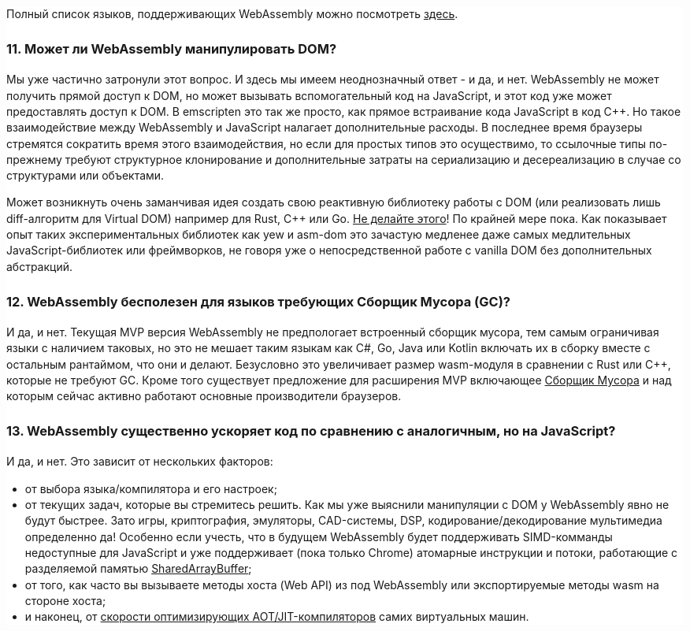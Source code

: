 Полный список языков, поддерживающих WebAssembly можно посмотреть [здесь](https://github.com/appcypher/awesome-wasm-langs#contents).

### 11. Может ли WebAssembly манипулировать DOM?

Мы уже частично затронули этот вопрос. И здесь мы имеем неоднозначный ответ - и да, и нет. WebAssembly не может получить
прямой доступ к DOM, но может вызывать вспомогательный код на JavaScript, и этот код уже может предоставлять доступ к DOM.
В emscripten это так же просто, как прямое встраивание кода JavaScript в код C++. Но такое взаимодействие между WebAssembly и
JavaScript налагает дополнительные расходы. В последнее время браузеры стремятся сократить время этого взаимодействия,
но если для простых типов это осуществимо, то ссылочные типы по-прежнему требуют структурное клонирование и дополнительные
затраты на сериализацию и десереализацию в случае со структурами или объектами.

Может возникнуть очень заманчивая идея создать свою реактивную библиотеку работы с DOM (или реализовать лишь diff-алгоритм
для Virtual DOM) например для Rust, С++ или Go. [Не делайте этого](https://stackoverflow.com/questions/59015066/using-rustwebassembly-for-web-development-how-to-solve-the-extra-cost-of-wasm)! По крайней мере пока. Как показывает опыт таких
экспериментальных библиотек как yew и asm-dom это зачастую медленее даже самых медлительных JavaScript-библиотек или
фреймворков, не говоря уже о непосредственной работе с vanilla DOM без дополнительных абстракций.

### 12. WebAssembly бесполезен для языков требующих Сборщик Мусора (GC)?

И да, и нет. Текущая MVP версия WebAssembly не предпологает встроенный сборщик мусора, тем самым ограничивая языки с наличием
таковых, но это не мешает таким языкам как C#, Go, Java или Kotlin включать их в сборку вместе с остальным рантаймом, что они и делают. Безусловно это увеличивает размер wasm-модуля в сравнении с Rust или C++, которые не требуют GC. Кроме того существует предложение для расширения MVP включающее [Сборщик Мусора](https://github.com/WebAssembly/gc/blob/master/proposals/gc/Overview.md) и над которым сейчас активно работают основные производители браузеров.

### 13. WebAssembly существенно ускоряет код по сравнению с аналогичным, но на JavaScript?

И да, и нет. Это зависит от нескольких факторов:

- от выбора языка/компилятора и его настроек;
- от текущих задач, которые вы стремитесь решить. Как мы уже выяснили манипуляции с DOM у WebAssembly явно не будут быстрее.
  Зато игры, криптография, эмуляторы, CAD-системы, DSP, кодирование/декодирование мультимедиа определенно да!
  Особенно если учесть, что в будущем WebAssembly будет поддерживать SIMD-комманды недоступные для JavaScript и уже
  поддерживает (пока только Chrome) атомарные инструкции и потоки, работающие с
  разделяемой памятью [SharedArrayBuffer](https://developer.mozilla.org/ru/docs/Web/JavaScript/Reference/Global_Objects/SharedArrayBuffer);
- от того, как часто вы вызываете методы хоста (Web API) из под WebAssembly или экспортируемые методы wasm на стороне хоста;
- и наконец, от [скорости оптимизирующих AOT/JIT-компиляторов](https://00f.net/2019/10/22/updated-webassembly-benchmark/) самих виртуальных машин.
